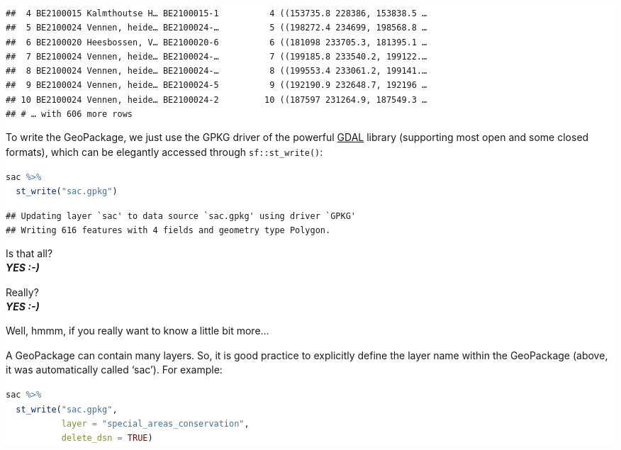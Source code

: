     ##  4 BE2100015 Kalmthoutse H… BE2100015-1          4 ((153735.8 228386, 153838.5 …
    ##  5 BE2100024 Vennen, heide… BE2100024-…          5 ((198272.4 234699, 198568.8 …
    ##  6 BE2100020 Heesbossen, V… BE2100020-6          6 ((181098 233705.3, 181395.1 …
    ##  7 BE2100024 Vennen, heide… BE2100024-…          7 ((199185.8 233540.2, 199122.…
    ##  8 BE2100024 Vennen, heide… BE2100024-…          8 ((199553.4 233061.2, 199141.…
    ##  9 BE2100024 Vennen, heide… BE2100024-5          9 ((192190.9 232648.7, 192196 …
    ## 10 BE2100024 Vennen, heide… BE2100024-2         10 ((187597 231264.9, 187549.3 …
    ## # … with 606 more rows

To write the GeoPackage, we just use the GPKG driver of the powerful
[GDAL](https://gdal.org) library (supporting most open and some closed
formats), which can be elegantly accessed through `sf::st_write()`:

``` r
sac %>% 
  st_write("sac.gpkg")
```

    ## Updating layer `sac' to data source `sac.gpkg' using driver `GPKG'
    ## Writing 616 features with 4 fields and geometry type Polygon.

Is that all?  
***YES :-)***

Really?  
***YES :-)***

Well, hmmm, if you really want to know a little bit more…

A GeoPackage can contain many layers. So, it is good practice to
explicitly define the layer name within the GeoPackage (above, it was
automatically called ‘sac’). For example:

``` r
sac %>% 
  st_write("sac.gpkg",
           layer = "special_areas_conservation",
           delete_dsn = TRUE)
```
